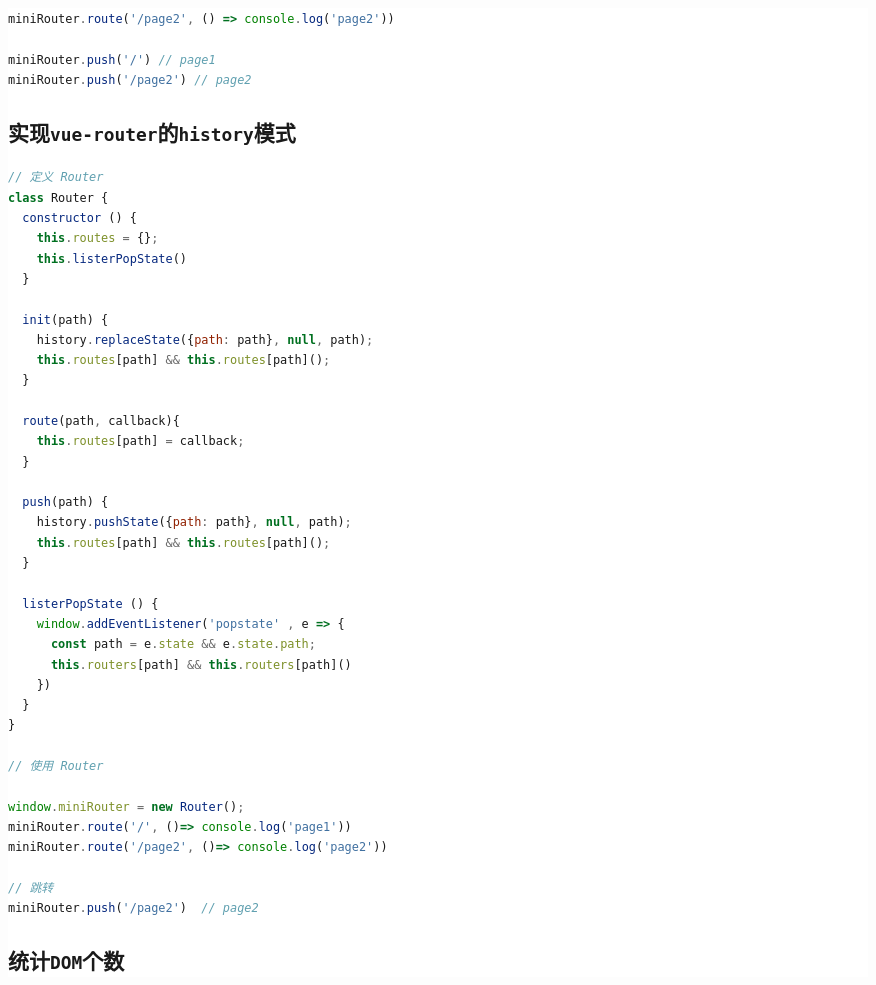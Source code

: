 ```js
miniRouter.route('/page2', () => console.log('page2'))  

miniRouter.push('/') // page1  
miniRouter.push('/page2') // page2  
```

## 实现`vue-router`的`history`模式

```js
// 定义 Router  
class Router {  
  constructor () {  
    this.routes = {};  
    this.listerPopState()  
  }  

  init(path) {  
    history.replaceState({path: path}, null, path);  
    this.routes[path] && this.routes[path]();  
  }  

  route(path, callback){  
    this.routes[path] = callback;  
  }  

  push(path) {  
    history.pushState({path: path}, null, path);  
    this.routes[path] && this.routes[path]();  
  }  

  listerPopState () {  
    window.addEventListener('popstate' , e => {  
      const path = e.state && e.state.path;  
      this.routers[path] && this.routers[path]()  
    })  
  }  
}  

// 使用 Router  

window.miniRouter = new Router();  
miniRouter.route('/', ()=> console.log('page1'))  
miniRouter.route('/page2', ()=> console.log('page2'))  

// 跳转  
miniRouter.push('/page2')  // page2  
```



## 统计`DOM`个数
